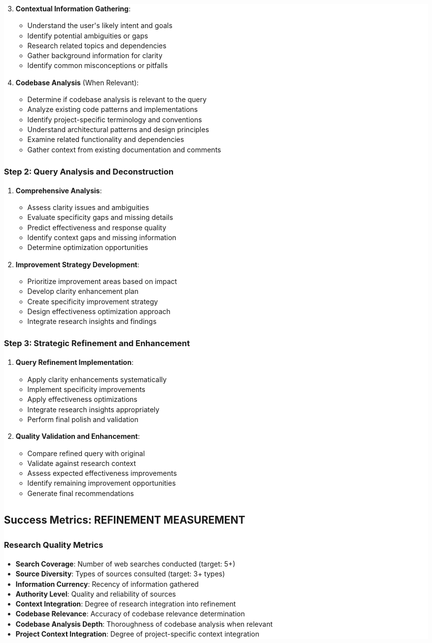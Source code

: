 3. **Contextual Information Gathering**:
   - Understand the user's likely intent and goals
   - Identify potential ambiguities or gaps
   - Research related topics and dependencies
   - Gather background information for clarity
   - Identify common misconceptions or pitfalls

4. **Codebase Analysis** (When Relevant):
   - Determine if codebase analysis is relevant to the query
   - Analyze existing code patterns and implementations
   - Identify project-specific terminology and conventions
   - Understand architectural patterns and design principles
   - Examine related functionality and dependencies
   - Gather context from existing documentation and comments

### **Step 2: Query Analysis and Deconstruction**

1. **Comprehensive Analysis**:
   - Assess clarity issues and ambiguities
   - Evaluate specificity gaps and missing details
   - Predict effectiveness and response quality
   - Identify context gaps and missing information
   - Determine optimization opportunities

2. **Improvement Strategy Development**:
   - Prioritize improvement areas based on impact
   - Develop clarity enhancement plan
   - Create specificity improvement strategy
   - Design effectiveness optimization approach
   - Integrate research insights and findings

### **Step 3: Strategic Refinement and Enhancement**

1. **Query Refinement Implementation**:
   - Apply clarity enhancements systematically
   - Implement specificity improvements
   - Apply effectiveness optimizations
   - Integrate research insights appropriately
   - Perform final polish and validation

2. **Quality Validation and Enhancement**:
   - Compare refined query with original
   - Validate against research context
   - Assess expected effectiveness improvements
   - Identify remaining improvement opportunities
   - Generate final recommendations

## Success Metrics: REFINEMENT MEASUREMENT

### **Research Quality Metrics**

- **Search Coverage**: Number of web searches conducted (target: 5+)
- **Source Diversity**: Types of sources consulted (target: 3+ types)
- **Information Currency**: Recency of information gathered
- **Authority Level**: Quality and reliability of sources
- **Context Integration**: Degree of research integration into refinement
- **Codebase Relevance**: Accuracy of codebase relevance determination
- **Codebase Analysis Depth**: Thoroughness of codebase analysis when relevant
- **Project Context Integration**: Degree of project-specific context integration
